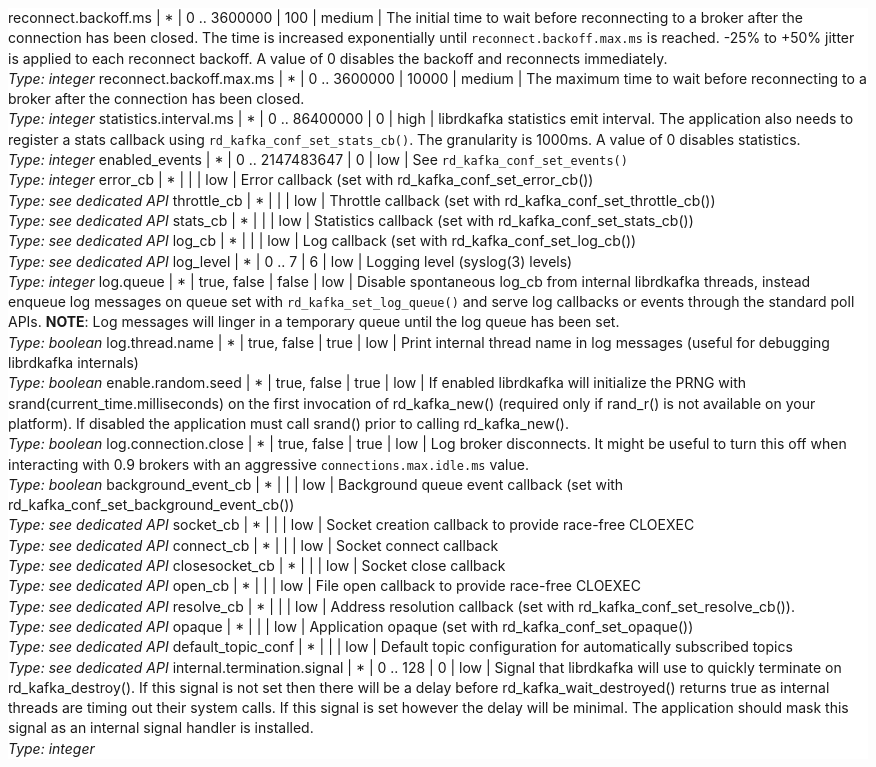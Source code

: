 reconnect.backoff.ms                     |  *  | 0 .. 3600000    |           100 | medium     | The initial time to wait before reconnecting to a broker after the connection has been closed. The time is increased exponentially until `reconnect.backoff.max.ms` is reached. -25% to +50% jitter is applied to each reconnect backoff. A value of 0 disables the backoff and reconnects immediately. <br>*Type: integer*
reconnect.backoff.max.ms                 |  *  | 0 .. 3600000    |         10000 | medium     | The maximum time to wait before reconnecting to a broker after the connection has been closed. <br>*Type: integer*
statistics.interval.ms                   |  *  | 0 .. 86400000   |             0 | high       | librdkafka statistics emit interval. The application also needs to register a stats callback using `rd_kafka_conf_set_stats_cb()`. The granularity is 1000ms. A value of 0 disables statistics. <br>*Type: integer*
enabled_events                           |  *  | 0 .. 2147483647 |             0 | low        | See `rd_kafka_conf_set_events()` <br>*Type: integer*
error_cb                                 |  *  |                 |               | low        | Error callback (set with rd_kafka_conf_set_error_cb()) <br>*Type: see dedicated API*
throttle_cb                              |  *  |                 |               | low        | Throttle callback (set with rd_kafka_conf_set_throttle_cb()) <br>*Type: see dedicated API*
stats_cb                                 |  *  |                 |               | low        | Statistics callback (set with rd_kafka_conf_set_stats_cb()) <br>*Type: see dedicated API*
log_cb                                   |  *  |                 |               | low        | Log callback (set with rd_kafka_conf_set_log_cb()) <br>*Type: see dedicated API*
log_level                                |  *  | 0 .. 7          |             6 | low        | Logging level (syslog(3) levels) <br>*Type: integer*
log.queue                                |  *  | true, false     |         false | low        | Disable spontaneous log_cb from internal librdkafka threads, instead enqueue log messages on queue set with `rd_kafka_set_log_queue()` and serve log callbacks or events through the standard poll APIs. **NOTE**: Log messages will linger in a temporary queue until the log queue has been set. <br>*Type: boolean*
log.thread.name                          |  *  | true, false     |          true | low        | Print internal thread name in log messages (useful for debugging librdkafka internals) <br>*Type: boolean*
enable.random.seed                       |  *  | true, false     |          true | low        | If enabled librdkafka will initialize the PRNG with srand(current_time.milliseconds) on the first invocation of rd_kafka_new() (required only if rand_r() is not available on your platform). If disabled the application must call srand() prior to calling rd_kafka_new(). <br>*Type: boolean*
log.connection.close                     |  *  | true, false     |          true | low        | Log broker disconnects. It might be useful to turn this off when interacting with 0.9 brokers with an aggressive `connections.max.idle.ms` value. <br>*Type: boolean*
background_event_cb                      |  *  |                 |               | low        | Background queue event callback (set with rd_kafka_conf_set_background_event_cb()) <br>*Type: see dedicated API*
socket_cb                                |  *  |                 |               | low        | Socket creation callback to provide race-free CLOEXEC <br>*Type: see dedicated API*
connect_cb                               |  *  |                 |               | low        | Socket connect callback <br>*Type: see dedicated API*
closesocket_cb                           |  *  |                 |               | low        | Socket close callback <br>*Type: see dedicated API*
open_cb                                  |  *  |                 |               | low        | File open callback to provide race-free CLOEXEC <br>*Type: see dedicated API*
resolve_cb                               |  *  |                 |               | low        | Address resolution callback (set with rd_kafka_conf_set_resolve_cb()). <br>*Type: see dedicated API*
opaque                                   |  *  |                 |               | low        | Application opaque (set with rd_kafka_conf_set_opaque()) <br>*Type: see dedicated API*
default_topic_conf                       |  *  |                 |               | low        | Default topic configuration for automatically subscribed topics <br>*Type: see dedicated API*
internal.termination.signal              |  *  | 0 .. 128        |             0 | low        | Signal that librdkafka will use to quickly terminate on rd_kafka_destroy(). If this signal is not set then there will be a delay before rd_kafka_wait_destroyed() returns true as internal threads are timing out their system calls. If this signal is set however the delay will be minimal. The application should mask this signal as an internal signal handler is installed. <br>*Type: integer*